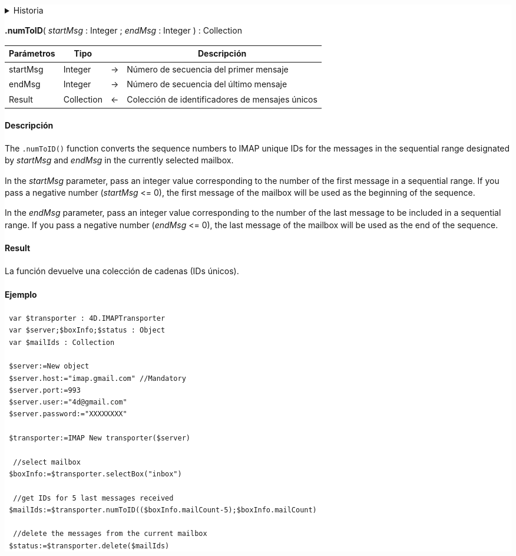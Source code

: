 <details><summary>Historia</summary></details>

**.numToID**( *startMsg* : Integer ; *endMsg* : Integer ) : Collection



| Parámetros | Tipo       |     | Descripción                                     |
| ---------- | ---------- | :-: | ----------------------------------------------- |
| startMsg   | Integer    |  -> | Número de secuencia del primer mensaje          |
| endMsg     | Integer    |  -> | Número de secuencia del último mensaje          |
| Result     | Collection |  <- | Colección de identificadores de mensajes únicos |



#### Descripción

The `.numToID()` function converts the sequence numbers to IMAP unique IDs for the messages in the sequential range designated by _startMsg_ and _endMsg_ in the currently selected mailbox.

In the _startMsg_ parameter, pass an integer value corresponding to the number of the first message in a sequential range. If you pass a negative number (_startMsg_ <= 0), the first message of the mailbox will be used as the beginning of the sequence.

In the _endMsg_ parameter, pass an integer value corresponding to the number of the last message to be included in a sequential range. If you pass a negative number (_endMsg_ <= 0), the last message of the mailbox will be used as the end of the sequence.

#### Result

La función devuelve una colección de cadenas (IDs únicos).

#### Ejemplo

```4d
 var $transporter : 4D.IMAPTransporter
 var $server;$boxInfo;$status : Object
 var $mailIds : Collection

 $server:=New object
 $server.host:="imap.gmail.com" //Mandatory
 $server.port:=993
 $server.user:="4d@gmail.com"
 $server.password:="XXXXXXXX"

 $transporter:=IMAP New transporter($server)

  //select mailbox
 $boxInfo:=$transporter.selectBox("inbox")

  //get IDs for 5 last messages received
 $mailIds:=$transporter.numToID(($boxInfo.mailCount-5);$boxInfo.mailCount)

  //delete the messages from the current mailbox
 $status:=$transporter.delete($mailIds)
```

